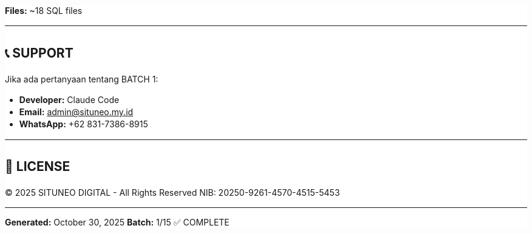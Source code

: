 **Files:** ~18 SQL files

---

## 📞 SUPPORT

Jika ada pertanyaan tentang BATCH 1:
- **Developer:** Claude Code
- **Email:** admin@situneo.my.id
- **WhatsApp:** +62 831-7386-8915

---

## 📄 LICENSE

© 2025 SITUNEO DIGITAL - All Rights Reserved
NIB: 20250-9261-4570-4515-5453

---

**Generated:** October 30, 2025
**Batch:** 1/15 ✅ COMPLETE
